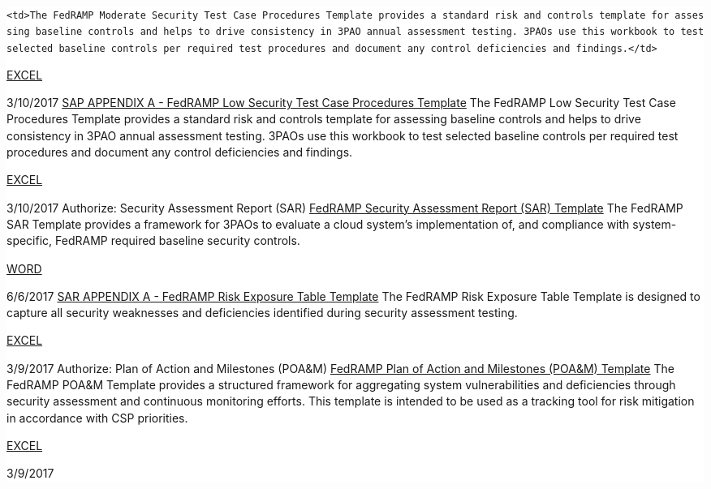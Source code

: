     <td>The FedRAMP Moderate Security Test Case Procedures Template provides a standard risk and controls template for assessing baseline controls and helps to drive consistency in 3PAO annual assessment testing. 3PAOs use this workbook to test selected baseline controls per required test procedures and document any control deficiencies and findings.</td>
<td><a class="icon-link" href="{{site.baseurl}}/assets/resources/documents/SAP-AA-FedRAMP-Moderate-Security-Test-Case-Procedures-Template.xlsx"><i class="fas fa-file-excel"></i>
<p class="icon-text">EXCEL</p></a>
</td>    
<td>3/10/2017</td>
  </tr>
  <tr>
    <td><a href="{{site.baseurl}}/assets/resources/documents/SAP-AA-FedRAMP-Low-Security-Test-Case-Procedures-Template.xlsx">SAP APPENDIX A - FedRAMP Low Security Test Case Procedures Template</a></td>
    <td>The FedRAMP Low Security Test Case Procedures Template provides a standard risk and controls template for assessing baseline controls and helps to drive consistency in 3PAO annual assessment testing. 3PAOs use this workbook to test selected baseline controls per required test procedures and document any control deficiencies and findings.</td>
<td><a class="icon-link" href="{{site.baseurl}}/assets/resources/documents/SAP-AA-FedRAMP-Low-Security-Test-Case-Procedures-Template.xlsx"><i class="fas fa-file-excel"></i>
<p class="icon-text">EXCEL</p></a>
</td>    
<td>3/10/2017</td>
  </tr>
  <tr>
    <td colspan="4" class="th-3">Authorize: Security Assessment Report (SAR)</td>
  </tr>
  <tr>
    <td><a href="{{site.baseurl}}/assets/resources/documents/FedRAMP-SAR-Template.docx">FedRAMP Security Assessment Report (SAR) Template</a></td>
    <td>The FedRAMP SAR Template provides a framework for 3PAOs to evaluate a cloud system’s implementation of, and compliance with system-specific, FedRAMP required baseline security controls.</td>
<td><a class="icon-link" href="{{site.baseurl}}/assets/resources/documents/FedRAMP-SAR-Template.docx"><i class="fas fa-file-word"></i>
<p class="icon-text">WORD</p></a>
</td>    
<td>6/6/2017</td>
  </tr>
  <tr>
    <td><a href="{{site.baseurl}}/assets/resources/documents/SAR-AA-FedRAMP-Risk-Exposure-Table-Template.xlsx">SAR APPENDIX A - FedRAMP Risk Exposure Table Template</a></td>
    <td>The FedRAMP Risk Exposure Table Template is designed to capture all security weaknesses and deficiencies identified during security assessment testing.</td>
<td><a class="icon-link" href="{{site.baseurl}}/assets/resources/documents/SAR-AA-FedRAMP-Risk-Exposure-Table-Template.xlsx"><i class="fas fa-file-excel"></i>
<p class="icon-text">EXCEL</p></a>
</td> 
    <td>3/9/2017</td>
  </tr>
  <tr>
    <td colspan="4" class="th-3">Authorize: Plan of Action and Milestones (POA&M)</td>
  </tr>
  <tr>
    <td><a href="{{site.baseurl}}/assets/resources/documents/FedRAMP-POAM-Template.xlsm">FedRAMP Plan of Action and Milestones (POA&M) Template</a></td>
    <td>The FedRAMP POA&M Template provides a structured framework for aggregating system vulnerabilities and deficiencies through security assessment and continuous monitoring efforts. This template is intended to be used as a tracking tool for risk mitigation in accordance with CSP priorities.</td>
<td><a class="icon-link" href="{{site.baseurl}}/assets/resources/documents/FedRAMP-POAM-Template.xlsm"><i class="fas fa-file-excel"></i>
<p class="icon-text">EXCEL</p></a>
</td> 
    <td>3/9/2017</td>
  </tr>
  <tr>